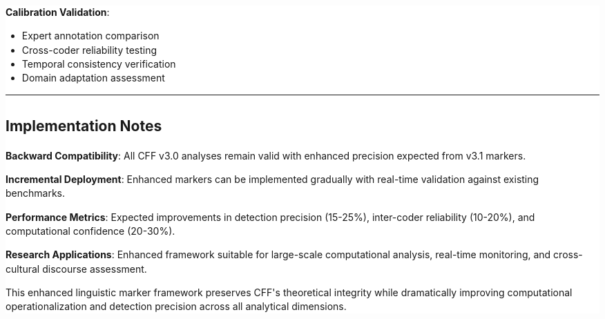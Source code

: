 **Calibration Validation**:
- Expert annotation comparison
- Cross-coder reliability testing
- Temporal consistency verification
- Domain adaptation assessment

---

## Implementation Notes

**Backward Compatibility**: All CFF v3.0 analyses remain valid with enhanced precision expected from v3.1 markers.

**Incremental Deployment**: Enhanced markers can be implemented gradually with real-time validation against existing benchmarks.

**Performance Metrics**: Expected improvements in detection precision (15-25%), inter-coder reliability (10-20%), and computational confidence (20-30%).

**Research Applications**: Enhanced framework suitable for large-scale computational analysis, real-time monitoring, and cross-cultural discourse assessment.

This enhanced linguistic marker framework preserves CFF's theoretical integrity while dramatically improving computational operationalization and detection precision across all analytical dimensions.